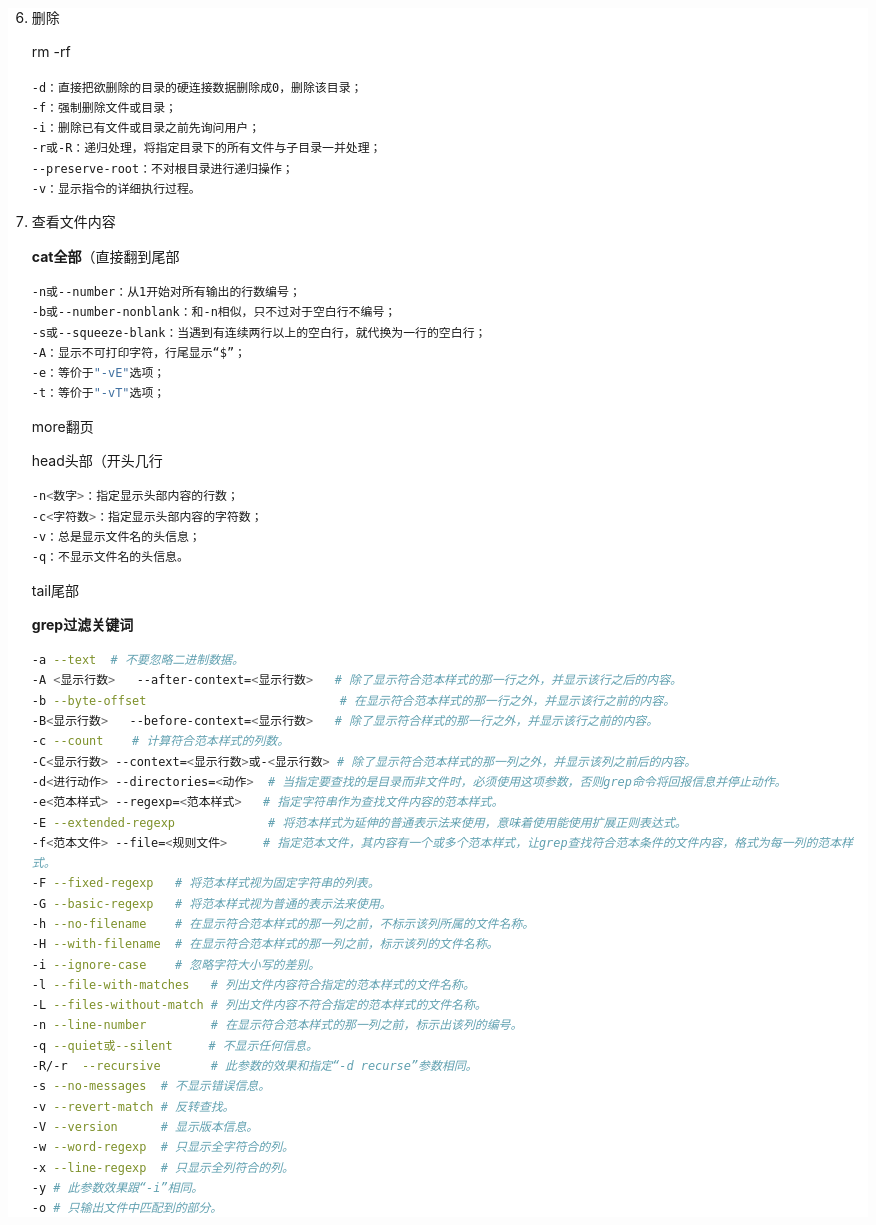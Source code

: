 6. 删除

   rm -rf

   ```bash
   -d：直接把欲删除的目录的硬连接数据删除成0，删除该目录；
   -f：强制删除文件或目录；
   -i：删除已有文件或目录之前先询问用户；
   -r或-R：递归处理，将指定目录下的所有文件与子目录一并处理；
   --preserve-root：不对根目录进行递归操作；
   -v：显示指令的详细执行过程。
   ```

7. 查看文件内容

   **cat全部**（直接翻到尾部

   ```bash
   -n或--number：从1开始对所有输出的行数编号；
   -b或--number-nonblank：和-n相似，只不过对于空白行不编号；
   -s或--squeeze-blank：当遇到有连续两行以上的空白行，就代换为一行的空白行；
   -A：显示不可打印字符，行尾显示“$”；
   -e：等价于"-vE"选项；
   -t：等价于"-vT"选项；
   ```

   more翻页

   head头部（开头几行

   ```bash
   -n<数字>：指定显示头部内容的行数；
   -c<字符数>：指定显示头部内容的字符数；
   -v：总是显示文件名的头信息；
   -q：不显示文件名的头信息。
   ```

   tail尾部

   **grep过滤关键词**

   ```bash
   -a --text  # 不要忽略二进制数据。
   -A <显示行数>   --after-context=<显示行数>   # 除了显示符合范本样式的那一行之外，并显示该行之后的内容。
   -b --byte-offset                           # 在显示符合范本样式的那一行之外，并显示该行之前的内容。
   -B<显示行数>   --before-context=<显示行数>   # 除了显示符合样式的那一行之外，并显示该行之前的内容。
   -c --count    # 计算符合范本样式的列数。
   -C<显示行数> --context=<显示行数>或-<显示行数> # 除了显示符合范本样式的那一列之外，并显示该列之前后的内容。
   -d<进行动作> --directories=<动作>  # 当指定要查找的是目录而非文件时，必须使用这项参数，否则grep命令将回报信息并停止动作。
   -e<范本样式> --regexp=<范本样式>   # 指定字符串作为查找文件内容的范本样式。
   -E --extended-regexp             # 将范本样式为延伸的普通表示法来使用，意味着使用能使用扩展正则表达式。
   -f<范本文件> --file=<规则文件>     # 指定范本文件，其内容有一个或多个范本样式，让grep查找符合范本条件的文件内容，格式为每一列的范本样式。
   -F --fixed-regexp   # 将范本样式视为固定字符串的列表。
   -G --basic-regexp   # 将范本样式视为普通的表示法来使用。
   -h --no-filename    # 在显示符合范本样式的那一列之前，不标示该列所属的文件名称。
   -H --with-filename  # 在显示符合范本样式的那一列之前，标示该列的文件名称。
   -i --ignore-case    # 忽略字符大小写的差别。
   -l --file-with-matches   # 列出文件内容符合指定的范本样式的文件名称。
   -L --files-without-match # 列出文件内容不符合指定的范本样式的文件名称。
   -n --line-number         # 在显示符合范本样式的那一列之前，标示出该列的编号。
   -q --quiet或--silent     # 不显示任何信息。
   -R/-r  --recursive       # 此参数的效果和指定“-d recurse”参数相同。
   -s --no-messages  # 不显示错误信息。
   -v --revert-match # 反转查找。
   -V --version      # 显示版本信息。   
   -w --word-regexp  # 只显示全字符合的列。
   -x --line-regexp  # 只显示全列符合的列。
   -y # 此参数效果跟“-i”相同。
   -o # 只输出文件中匹配到的部分。
   ```
